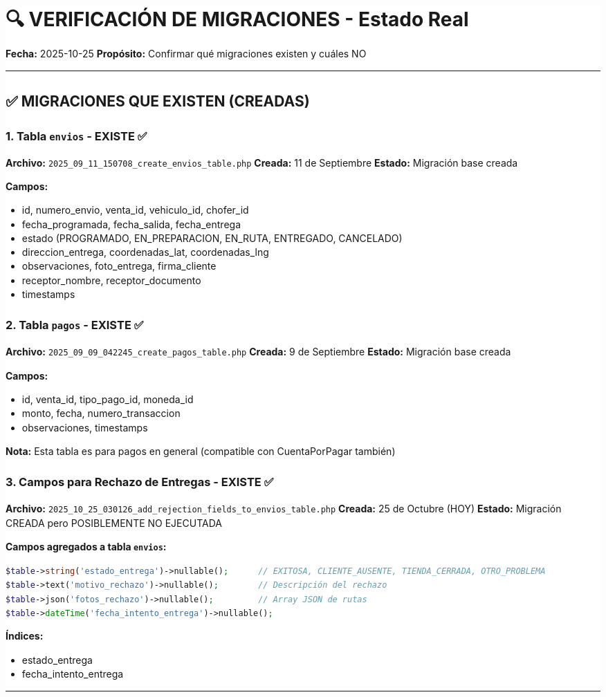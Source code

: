 # 🔍 VERIFICACIÓN DE MIGRACIONES - Estado Real

**Fecha:** 2025-10-25
**Propósito:** Confirmar qué migraciones existen y cuáles NO

---

## ✅ MIGRACIONES QUE EXISTEN (CREADAS)

### 1. Tabla `envios` - EXISTE ✅

**Archivo:** `2025_09_11_150708_create_envios_table.php`
**Creada:** 11 de Septiembre
**Estado:** Migración base creada

**Campos:**
- id, numero_envio, venta_id, vehiculo_id, chofer_id
- fecha_programada, fecha_salida, fecha_entrega
- estado (PROGRAMADO, EN_PREPARACION, EN_RUTA, ENTREGADO, CANCELADO)
- direccion_entrega, coordenadas_lat, coordenadas_lng
- observaciones, foto_entrega, firma_cliente
- receptor_nombre, receptor_documento
- timestamps

### 2. Tabla `pagos` - EXISTE ✅

**Archivo:** `2025_09_09_042245_create_pagos_table.php`
**Creada:** 9 de Septiembre
**Estado:** Migración base creada

**Campos:**
- id, venta_id, tipo_pago_id, moneda_id
- monto, fecha, numero_transaccion
- observaciones, timestamps

**Nota:** Esta tabla es para pagos en general (compatible con CuentaPorPagar también)

### 3. Campos para Rechazo de Entregas - EXISTE ✅

**Archivo:** `2025_10_25_030126_add_rejection_fields_to_envios_table.php`
**Creada:** 25 de Octubre (HOY)
**Estado:** Migración CREADA pero POSIBLEMENTE NO EJECUTADA

**Campos agregados a tabla `envios`:**
```php
$table->string('estado_entrega')->nullable();      // EXITOSA, CLIENTE_AUSENTE, TIENDA_CERRADA, OTRO_PROBLEMA
$table->text('motivo_rechazo')->nullable();        // Descripción del rechazo
$table->json('fotos_rechazo')->nullable();         // Array JSON de rutas
$table->dateTime('fecha_intento_entrega')->nullable();
```

**Índices:**
- estado_entrega
- fecha_intento_entrega

---